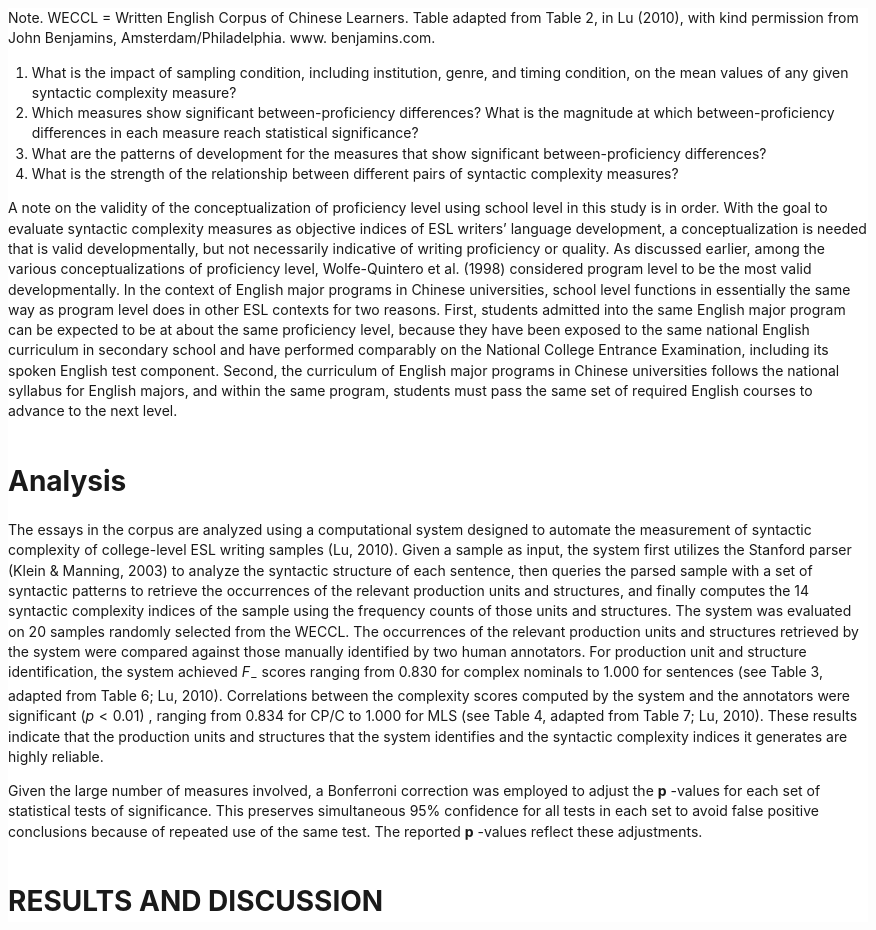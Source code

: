 Note. WECCL $=$ Written English Corpus of Chinese Learners. Table adapted from Table 2, in Lu (2010), with kind permission from John Benjamins, Amsterdam/Philadelphia. www. benjamins.com.

1. What is the impact of sampling condition, including institution, genre, and timing condition, on the mean values of any given syntactic complexity measure?   
2. Which measures show significant between-proficiency differences? What is the magnitude at which between-proficiency differences in each measure reach statistical significance?   
3. What are the patterns of development for the measures that show significant between-proficiency differences?   
4. What is the strength of the relationship between different pairs of syntactic complexity measures?

A note on the validity of the conceptualization of proficiency level using school level in this study is in order. With the goal to evaluate syntactic complexity measures as objective indices of ESL writers’ language development, a conceptualization is needed that is valid developmentally, but not necessarily indicative of writing proficiency or quality. As discussed earlier, among the various conceptualizations of proficiency level, Wolfe-Quintero et al. (1998) considered program level to be the most valid developmentally. In the context of English major programs in Chinese universities, school level functions in essentially the same way as program level does in other ESL contexts for two reasons. First, students admitted into the same English major program can be expected to be at about the same proficiency level, because they have been exposed to the same national English curriculum in secondary school and have performed comparably on the National College Entrance Examination, including its spoken English test component. Second, the curriculum of English major programs in Chinese universities follows the national syllabus for English majors, and within the same program, students must pass the same set of required English courses to advance to the next level.

# Analysis

The essays in the corpus are analyzed using a computational system designed to automate the measurement of syntactic complexity of college-level ESL writing samples (Lu, 2010). Given a sample as input, the system first utilizes the Stanford parser (Klein & Manning, 2003) to analyze the syntactic structure of each sentence, then queries the parsed sample with a set of syntactic patterns to retrieve the occurrences of the relevant production units and structures, and finally computes the 14 syntactic complexity indices of the sample using the frequency counts of those units and structures. The system was evaluated on 20 samples randomly selected from the WECCL. The occurrences of the relevant production units and structures retrieved by the system were compared against those manually identified by two human annotators. For production unit and structure identification, the system achieved $F _ { - }$ scores ranging from 0.830 for complex nominals to 1.000 for sentences (see Table 3, adapted from Table 6; Lu, 2010). Correlations between the complexity scores computed by the system and the annotators were significant $( p < 0 . 0 1 )$ , ranging from 0.834 for CP/C to 1.000 for MLS (see Table 4, adapted from Table 7; Lu, 2010). These results indicate that the production units and structures that the system identifies and the syntactic complexity indices it generates are highly reliable.

Given the large number of measures involved, a Bonferroni correction was employed to adjust the $\boldsymbol { p }$ -values for each set of statistical tests of significance. This preserves simultaneous $9 5 \%$ confidence for all tests in each set to avoid false positive conclusions because of repeated use of the same test. The reported $\boldsymbol { p }$ -values reflect these adjustments.

# RESULTS AND DISCUSSION
